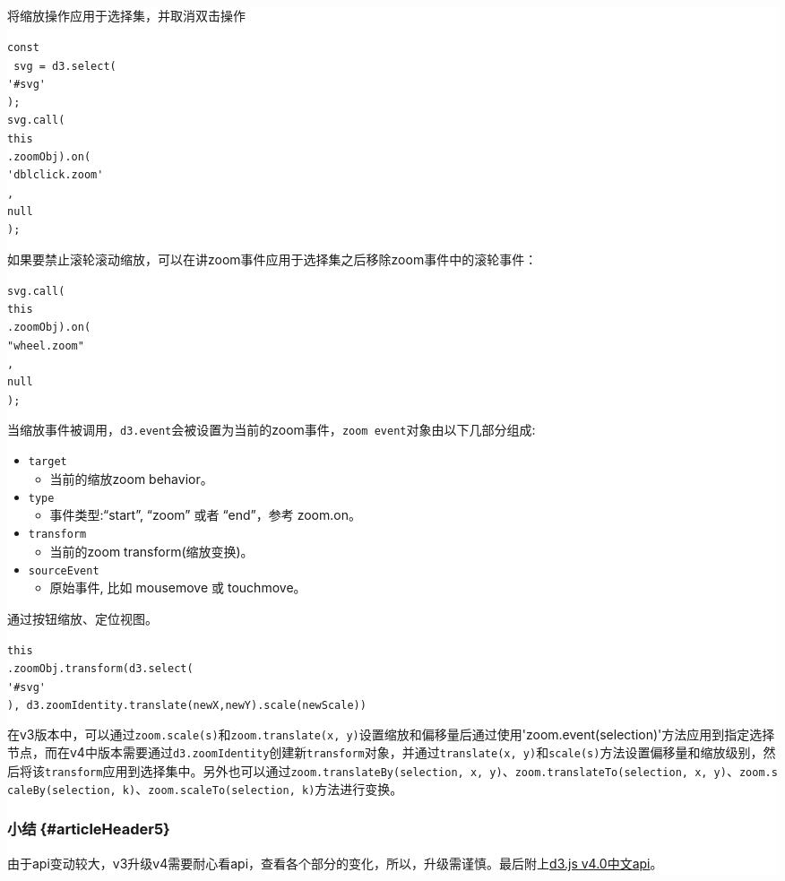 将缩放操作应用于选择集，并取消双击操作

```
const
 svg = d3.select(
'#svg'
);
svg.call(
this
.zoomObj).on(
'dblclick.zoom'
, 
null
);
```

如果要禁止滚轮滚动缩放，可以在讲zoom事件应用于选择集之后移除zoom事件中的滚轮事件：

```
svg.call(
this
.zoomObj).on(
"wheel.zoom"
,
null
);
```

当缩放事件被调用，`d3.event`会被设置为当前的zoom事件，`zoom event`对象由以下几部分组成:

* `target`
  - 当前的缩放zoom behavior。
* `type`
  - 事件类型:“start”, “zoom” 或者 “end”，参考 zoom.on。
* `transform`
  - 当前的zoom transform\(缩放变换\)。
* `sourceEvent`
  - 原始事件, 比如 mousemove 或 touchmove。

通过按钮缩放、定位视图。

```
this
.zoomObj.transform(d3.select(
'#svg'
), d3.zoomIdentity.translate(newX,newY).scale(newScale))
```

在v3版本中，可以通过`zoom.scale(s)`和`zoom.translate(x, y)`设置缩放和偏移量后通过使用'zoom.event\(selection\)'方法应用到指定选择节点，而在v4中版本需要通过`d3.zoomIdentity`创建新`transform`对象，并通过`translate(x, y)`和`scale(s)`方法设置偏移量和缩放级别，然后将该`transform`应用到选择集中。另外也可以通过`zoom.translateBy(selection, x, y)`、`zoom.translateTo(selection, x, y)`、`zoom.scaleBy(selection, k)`、`zoom.scaleTo(selection, k)`方法进行变换。

### 小结 {#articleHeader5}

由于api变动较大，v3升级v4需要耐心看api，查看各个部分的变化，所以，升级需谨慎。最后附上[d3.js v4.0中文api](https://github.com/xswei/d3js_doc)。

